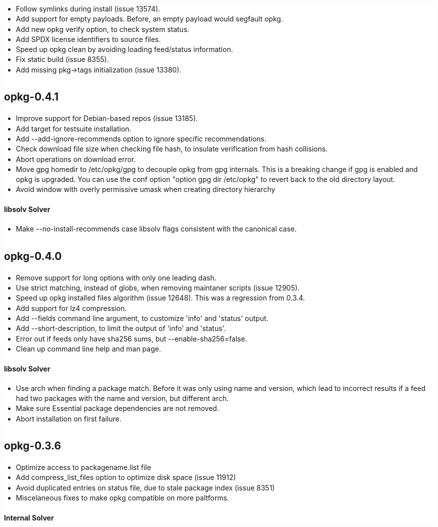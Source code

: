 - Follow symlinks during install (issue 13574).
- Add support for empty payloads. Before, an empty payload would segfault opkg.
- Add new opkg verify option, to check system status.
- Add SPDX license identifiers to source files.
- Speed up opkg clean by avoiding loading feed/status information.
- Fix static build (issue 8355).
- Add missing pkg->tags initialization (issue 13380).


## opkg-0.4.1

- Improve support for Debian-based repos (issue 13185).
- Add target for testsuite installation.
- Add --add-ignore-recommends option to ignore specific recommendations.
- Check download file size when checking file hash, to insulate verification from hash collisions.
- Abort operations on download error.
- Move gpg homedir to /etc/opkg/gpg to decouple opkg from gpg internals. This is a breaking change if gpg is enabled and opkg is upgraded. You can use the conf option "option gpg dir /etc/opkg" to revert back to the old directory layout.
- Avoid window with overly permissive umask when creating directory hierarchy

#### libsolv Solver

- Make --no-install-recommends case libsolv flags consistent with the canonical case.


## opkg-0.4.0

- Remove support for long options with only one leading dash.
- Use strict matching, instead of globs, when removing maintaner scripts (issue 12905).
- Speed up opkg installed files algorithm (issue 12648). This was a regression from 0.3.4.
- Add support for lz4 compression.
- Add --fields command line argument, to customize 'info' and 'status' output.
- Add --short-description, to limit the output of 'info' and 'status'.
- Error out if feeds only have sha256 sums, but --enable-sha256=false.
- Clean up command line help and man page.

#### libsolv Solver

- Use arch when finding a package match. Before it was only using name and version, which lead to incorrect results if a feed had two packages with the name and version, but different arch.
- Make sure Essential package dependencies are not removed.
- Abort installation on first failure.


## opkg-0.3.6

- Optimize access to packagename.list file
- Add compress_list_files option to optimize disk space (issue 11912)
- Avoid duplicated entries on status file, due to stale package index (issue 8351)
- Miscelaneous fixes to make opkg compatible on more paltforms.

#### Internal Solver
